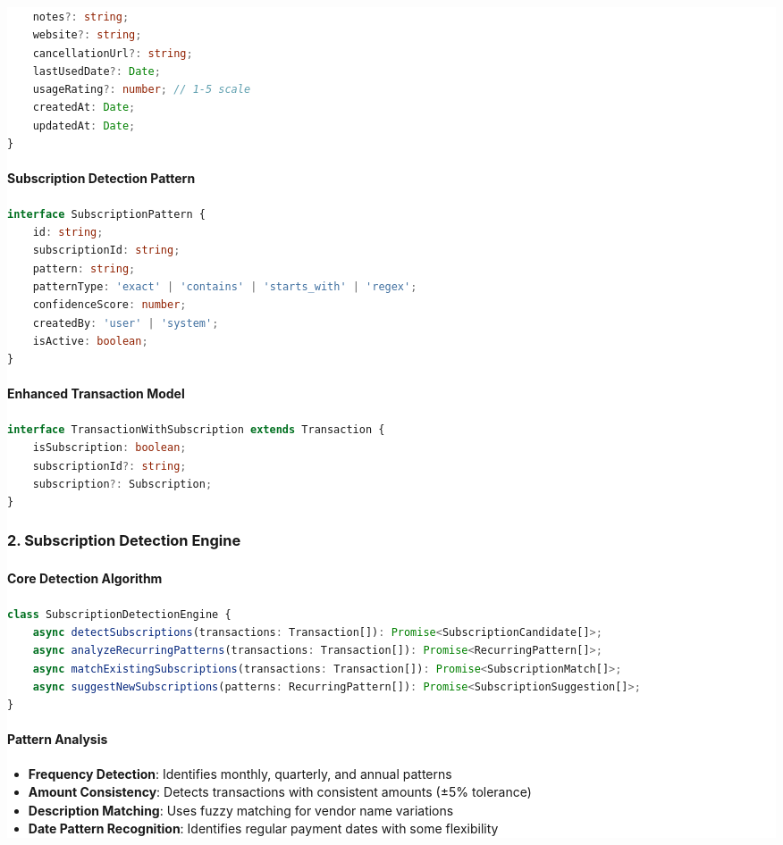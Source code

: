 ```typescript
	notes?: string;
	website?: string;
	cancellationUrl?: string;
	lastUsedDate?: Date;
	usageRating?: number; // 1-5 scale
	createdAt: Date;
	updatedAt: Date;
}
```

#### Subscription Detection Pattern

```typescript
interface SubscriptionPattern {
	id: string;
	subscriptionId: string;
	pattern: string;
	patternType: 'exact' | 'contains' | 'starts_with' | 'regex';
	confidenceScore: number;
	createdBy: 'user' | 'system';
	isActive: boolean;
}
```

#### Enhanced Transaction Model

```typescript
interface TransactionWithSubscription extends Transaction {
	isSubscription: boolean;
	subscriptionId?: string;
	subscription?: Subscription;
}
```

### 2. Subscription Detection Engine

#### Core Detection Algorithm

```typescript
class SubscriptionDetectionEngine {
	async detectSubscriptions(transactions: Transaction[]): Promise<SubscriptionCandidate[]>;
	async analyzeRecurringPatterns(transactions: Transaction[]): Promise<RecurringPattern[]>;
	async matchExistingSubscriptions(transactions: Transaction[]): Promise<SubscriptionMatch[]>;
	async suggestNewSubscriptions(patterns: RecurringPattern[]): Promise<SubscriptionSuggestion[]>;
}
```

#### Pattern Analysis

- **Frequency Detection**: Identifies monthly, quarterly, and annual patterns
- **Amount Consistency**: Detects transactions with consistent amounts (±5% tolerance)
- **Description Matching**: Uses fuzzy matching for vendor name variations
- **Date Pattern Recognition**: Identifies regular payment dates with some flexibility
